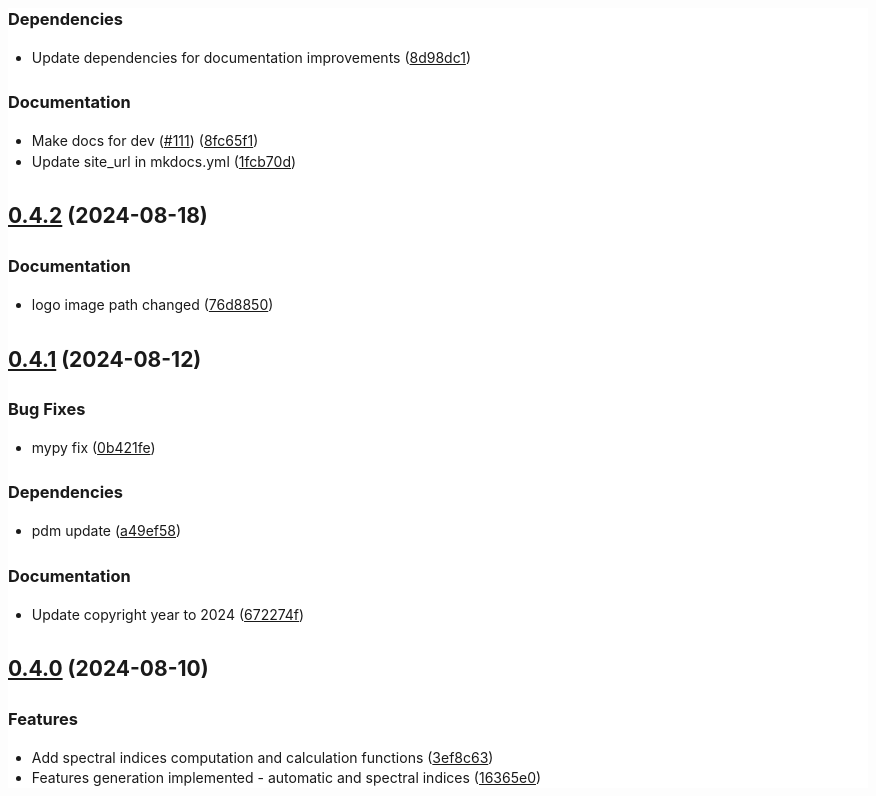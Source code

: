 
### Dependencies

* Update dependencies for documentation improvements ([8d98dc1](https://github.com/siapy/siapy-lib/commit/8d98dc13eda13ef8251d6606c2c72688294a7100))


### Documentation

* Make docs for dev ([#111](https://github.com/siapy/siapy-lib/issues/111)) ([8fc65f1](https://github.com/siapy/siapy-lib/commit/8fc65f1f252ef52109f1bfa0a0036fe82d1c9c2a))
* Update site_url in mkdocs.yml ([1fcb70d](https://github.com/siapy/siapy-lib/commit/1fcb70d380bafbf5dd605cc13968f88743c247cb))

## [0.4.2](https://github.com/siapy/siapy-lib/compare/v0.4.1...v0.4.2) (2024-08-18)


### Documentation

* logo image path changed ([76d8850](https://github.com/siapy/siapy-lib/commit/76d885020b73674db6f1b9df08bf969248d63293))

## [0.4.1](https://github.com/siapy/siapy-lib/compare/v0.4.0...v0.4.1) (2024-08-12)


### Bug Fixes

* mypy fix ([0b421fe](https://github.com/siapy/siapy-lib/commit/0b421fe7f91fc5f5dc7c0fc873e2ab2b1fd0f0d9))


### Dependencies

* pdm update ([a49ef58](https://github.com/siapy/siapy-lib/commit/a49ef585c1b2fee97594d2249ae022aa16154dc1))


### Documentation

* Update copyright year to 2024 ([672274f](https://github.com/siapy/siapy-lib/commit/672274fb132be46fde15696587f8485d7c625a07))

## [0.4.0](https://github.com/siapy/siapy-lib/compare/v0.3.4...v0.4.0) (2024-08-10)


### Features

* Add spectral indices computation and calculation functions ([3ef8c63](https://github.com/siapy/siapy-lib/commit/3ef8c636f1ec513819e14e85b3a72741516f5106))
* Features generation implemented - automatic and spectral indices ([16365e0](https://github.com/siapy/siapy-lib/commit/16365e0dd6661520242b32df9b9572960b850ade))
